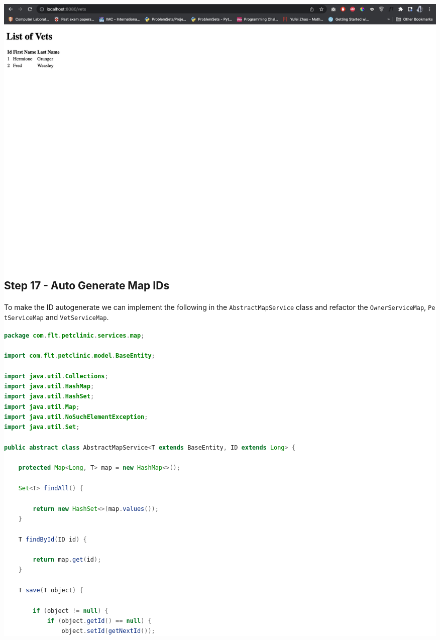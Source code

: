 ![](./vets-index-1.png)

## Step 17 - Auto Generate Map IDs

To make the ID autogenerate we can implement the following in the `AbstractMapService` class and refactor the `OwnerServiceMap`, `PetServiceMap` and `VetServiceMap`.

```java:title=./pet-clinic-data/src/main/java/com/flt/petclinic/services/map/AbstractMapService.java
package com.flt.petclinic.services.map;

import com.flt.petclinic.model.BaseEntity;

import java.util.Collections;
import java.util.HashMap;
import java.util.HashSet;
import java.util.Map;
import java.util.NoSuchElementException;
import java.util.Set;

public abstract class AbstractMapService<T extends BaseEntity, ID extends Long> {

    protected Map<Long, T> map = new HashMap<>();

    Set<T> findAll() {

        return new HashSet<>(map.values());
    }

    T findById(ID id) {

        return map.get(id);
    }

    T save(T object) {

        if (object != null) {
            if (object.getId() == null) {
                object.setId(getNextId());
```